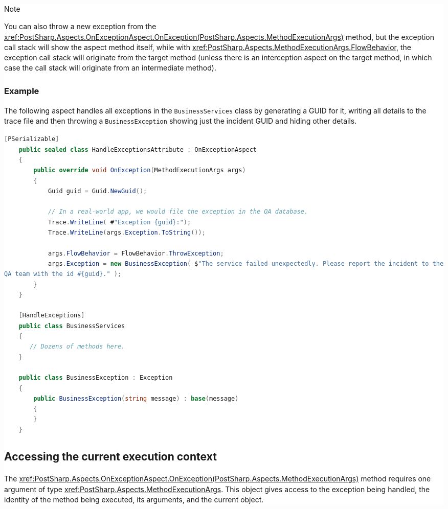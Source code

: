 
> [!NOTE]
> You can also throw a new exception from the <xref:PostSharp.Aspects.OnExceptionAspect.OnException(PostSharp.Aspects.MethodExecutionArgs)> method, but the exception call stack will show the aspect method itself, while with <xref:PostSharp.Aspects.MethodExecutionArgs.FlowBehavior>, the exception call stack will originate from the target method (unless there is an interception aspect on the target method, in which case the call stack will originate from an intermediate method). 


### Example

The following aspect handles all exceptions in the `BusinessServices` class by generating a GUID for it, writing all details to the trace file and then throwing a `BusinessException` showing just the incident GUID and hiding other details. 

```csharp
[PSerializable]
    public sealed class HandleExceptionsAttribute : OnExceptionAspect
    {
        public override void OnException(MethodExecutionArgs args)
        {
            Guid guid = Guid.NewGuid();
            
            // In a real-world app, we would file the exception in the QA database.
            Trace.WriteLine( #"Exception {guid}:");
            Trace.WriteLine(args.Exception.ToString());
    
            args.FlowBehavior = FlowBehavior.ThrowException;
            args.Exception = new BusinessException( $"The service failed unexpectedly. Please report the incident to the QA team with the id #{guid}." );
        }
    }              
    
    [HandleExceptions]
    public class BusinessServices
    { 
       // Dozens of methods here.
    }
    
    public class BusinessException : Exception
    {
        public BusinessException(string message) : base(message)
        {            
        }
    }
```


## Accessing the current execution context

The <xref:PostSharp.Aspects.OnExceptionAspect.OnException(PostSharp.Aspects.MethodExecutionArgs)> method requires one argument of type <xref:PostSharp.Aspects.MethodExecutionArgs>. This object gives access to the exception being handled, the identity of the method being executed, its arguments, and the current object. 

